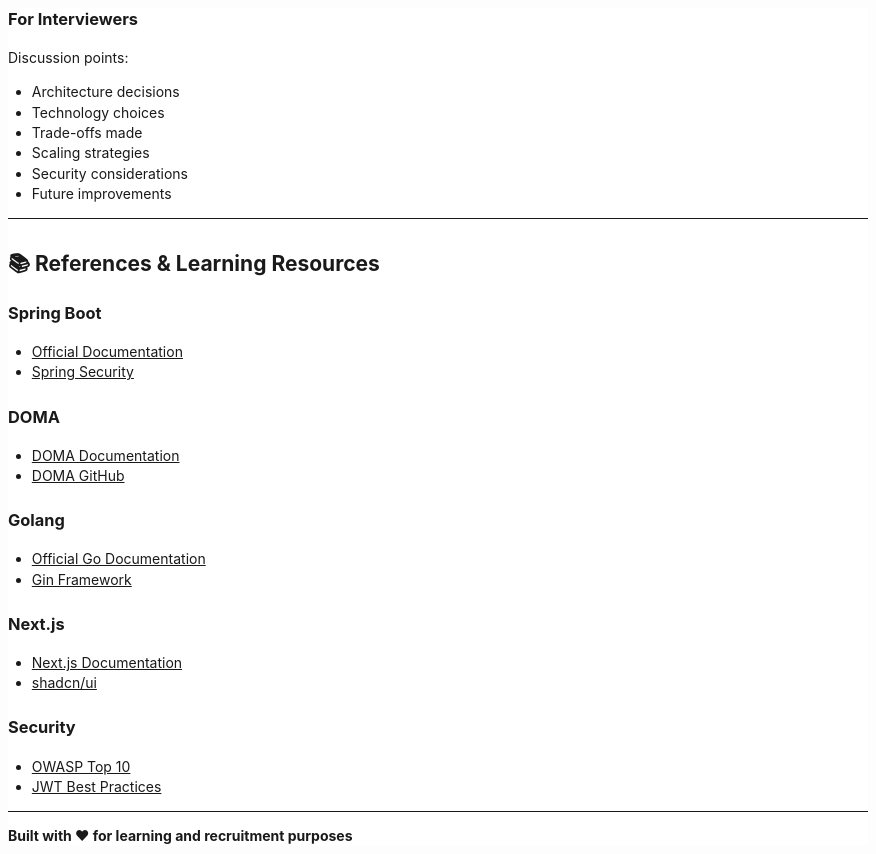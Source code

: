 ### For Interviewers
Discussion points:
- Architecture decisions
- Technology choices
- Trade-offs made
- Scaling strategies
- Security considerations
- Future improvements

---

## 📚 References & Learning Resources

### Spring Boot
- [Official Documentation](https://spring.io/projects/spring-boot)
- [Spring Security](https://spring.io/projects/spring-security)

### DOMA
- [DOMA Documentation](https://doma.readthedocs.io/)
- [DOMA GitHub](https://github.com/domaframework/doma)

### Golang
- [Official Go Documentation](https://go.dev/doc/)
- [Gin Framework](https://gin-gonic.com/)

### Next.js
- [Next.js Documentation](https://nextjs.org/docs)
- [shadcn/ui](https://ui.shadcn.com/)

### Security
- [OWASP Top 10](https://owasp.org/www-project-top-ten/)
- [JWT Best Practices](https://tools.ietf.org/html/rfc8725)

---

**Built with ❤️ for learning and recruitment purposes**
